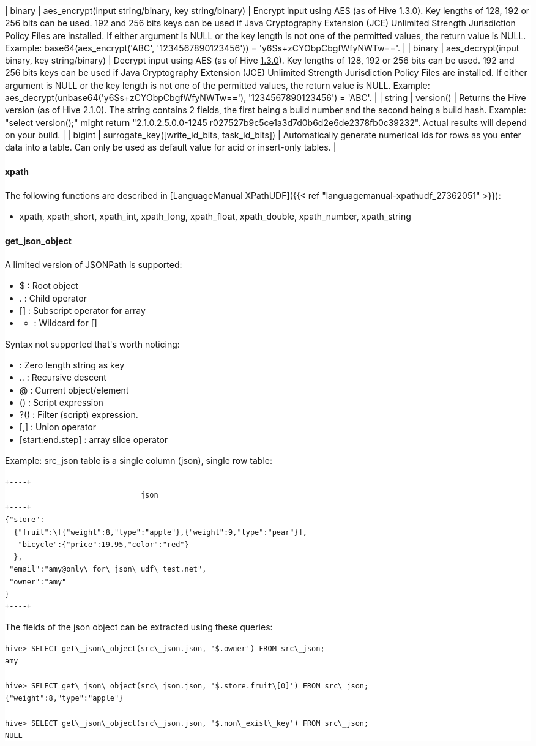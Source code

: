 | binary          | aes\_encrypt(input string/binary, key string/binary) | Encrypt input using AES (as of Hive [1.3.0](https://issues.apache.org/jira/browse/HIVE-11593)). Key lengths of 128, 192 or 256 bits can be used. 192 and 256 bits keys can be used if Java Cryptography Extension (JCE) Unlimited Strength Jurisdiction Policy Files are installed. If either argument is NULL or the key length is not one of the permitted values, the return value is NULL. Example: base64(aes\_encrypt('ABC', '1234567890123456')) = 'y6Ss+zCYObpCbgfWfyNWTw=='.                                                                                                                                                |
| binary          | aes\_decrypt(input binary, key string/binary)        | Decrypt input using AES (as of Hive [1.3.0](https://issues.apache.org/jira/browse/HIVE-11593)). Key lengths of 128, 192 or 256 bits can be used. 192 and 256 bits keys can be used if Java Cryptography Extension (JCE) Unlimited Strength Jurisdiction Policy Files are installed. If either argument is NULL or the key length is not one of the permitted values, the return value is NULL. Example: aes\_decrypt(unbase64('y6Ss+zCYObpCbgfWfyNWTw=='), '1234567890123456') = 'ABC'.                                                                                                                                              |
| string          | version()                                            | Returns the Hive version (as of Hive [2.1.0](https://issues.apache.org/jira/browse/HIVE-12983)). The string contains 2 fields, the first being a build number and the second being a build hash. Example: "select version();" might return "2.1.0.2.5.0.0-1245 r027527b9c5ce1a3d7d0b6d2e6de2378fb0c39232". Actual results will depend on your build.                                                                                                                                                                                                                                                                                 |
| bigint          | surrogate\_key([write\_id\_bits, task\_id\_bits])    | Automatically generate numerical Ids for rows as you enter data into a table. Can only be used as default value for acid or insert-only tables.                                                                                                                                                                                                                                                                                                                                                                                                                                                                                      |

#### xpath

The following functions are described in [LanguageManual XPathUDF]({{< ref "languagemanual-xpathudf_27362051" >}}):

* xpath, xpath\_short, xpath\_int, xpath\_long, xpath\_float, xpath\_double, xpath\_number, xpath\_string

#### get\_json\_object

A limited version of JSONPath is supported:

* $ : Root object
* . : Child operator
* [] : Subscript operator for array
* * : Wildcard for []

Syntax not supported that's worth noticing:

* : Zero length string as key
* .. : Recursive descent
* @ : Current object/element
* () : Script expression
* ?() : Filter (script) expression.
* [,] : Union operator
* [start:end.step] : array slice operator

Example: src\_json table is a single column (json), single row table:

```
+----+
                               json
+----+
{"store":
  {"fruit":\[{"weight":8,"type":"apple"},{"weight":9,"type":"pear"}],
   "bicycle":{"price":19.95,"color":"red"}
  },
 "email":"amy@only\_for\_json\_udf\_test.net",
 "owner":"amy"
}
+----+

```

The fields of the json object can be extracted using these queries:

```
hive> SELECT get\_json\_object(src\_json.json, '$.owner') FROM src\_json;
amy

hive> SELECT get\_json\_object(src\_json.json, '$.store.fruit\[0]') FROM src\_json;
{"weight":8,"type":"apple"}

hive> SELECT get\_json\_object(src\_json.json, '$.non\_exist\_key') FROM src\_json;
NULL

```
